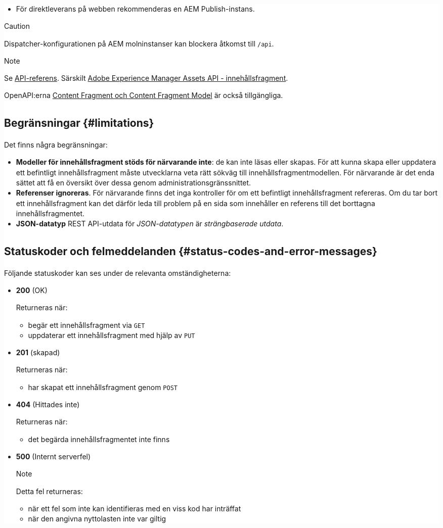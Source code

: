    * För direktleverans på webben rekommenderas en AEM Publish-instans.

>[!CAUTION]
>
>Dispatcher-konfigurationen på AEM molninstanser kan blockera åtkomst till `/api`.

>[!NOTE]
>
>Se [API-referens](/help/assets/content-fragments/assets-api-content-fragments.md#api-reference). Särskilt [Adobe Experience Manager Assets API - innehållsfragment](https://developer.adobe.com/experience-manager/reference-materials/cloud-service/javadoc/assets-api-content-fragments/index.html).
>
>OpenAPI:erna [Content Fragment och Content Fragment Model](/help/headless/content-fragment-openapis.md) är också tillgängliga.

## Begränsningar {#limitations}

Det finns några begränsningar:

* **Modeller för innehållsfragment stöds för närvarande inte**: de kan inte läsas eller skapas. För att kunna skapa eller uppdatera ett befintligt innehållsfragment måste utvecklarna veta rätt sökväg till innehållsfragmentmodellen. För närvarande är det enda sättet att få en översikt över dessa genom administrationsgränssnittet.
* **Referenser ignoreras**. För närvarande finns det inga kontroller för om ett befintligt innehållsfragment refereras. Om du tar bort ett innehållsfragment kan det därför leda till problem på en sida som innehåller en referens till det borttagna innehållsfragmentet.
* **JSON-datatyp** REST API-utdata för *JSON-datatypen* är *strängbaserade utdata*.

## Statuskoder och felmeddelanden {#status-codes-and-error-messages}

Följande statuskoder kan ses under de relevanta omständigheterna:

* **200** (OK)

  Returneras när:

   * begär ett innehållsfragment via `GET`
   * uppdaterar ett innehållsfragment med hjälp av `PUT`

* **201** (skapad)

  Returneras när:

   * har skapat ett innehållsfragment genom `POST`

* **404** (Hittades inte)

  Returneras när:

   * det begärda innehållsfragmentet inte finns

* **500** (Internt serverfel)

  >[!NOTE]
  >
  >Detta fel returneras:
  >
  >* när ett fel som inte kan identifieras med en viss kod har inträffat
  >* när den angivna nyttolasten inte var giltig
